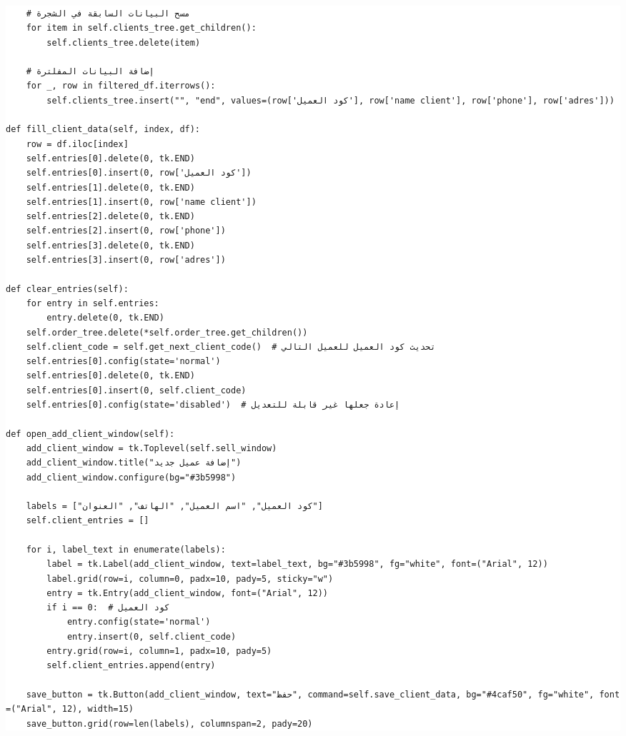         # مسح البيانات السابقة في الشجرة
        for item in self.clients_tree.get_children():
            self.clients_tree.delete(item)

        # إضافة البيانات المفلترة
        for _, row in filtered_df.iterrows():
            self.clients_tree.insert("", "end", values=(row['كود العميل'], row['name client'], row['phone'], row['adres']))

    def fill_client_data(self, index, df):
        row = df.iloc[index]
        self.entries[0].delete(0, tk.END)
        self.entries[0].insert(0, row['كود العميل'])
        self.entries[1].delete(0, tk.END)
        self.entries[1].insert(0, row['name client'])
        self.entries[2].delete(0, tk.END)
        self.entries[2].insert(0, row['phone'])
        self.entries[3].delete(0, tk.END)
        self.entries[3].insert(0, row['adres'])

    def clear_entries(self):
        for entry in self.entries:
            entry.delete(0, tk.END)
        self.order_tree.delete(*self.order_tree.get_children())
        self.client_code = self.get_next_client_code()  # تحديث كود العميل للعميل التالي
        self.entries[0].config(state='normal')
        self.entries[0].delete(0, tk.END)
        self.entries[0].insert(0, self.client_code)
        self.entries[0].config(state='disabled')  # إعادة جعلها غير قابلة للتعديل

    def open_add_client_window(self):
        add_client_window = tk.Toplevel(self.sell_window)
        add_client_window.title("إضافة عميل جديد")
        add_client_window.configure(bg="#3b5998")

        labels = ["كود العميل", "اسم العميل", "الهاتف", "العنوان"]
        self.client_entries = []

        for i, label_text in enumerate(labels):
            label = tk.Label(add_client_window, text=label_text, bg="#3b5998", fg="white", font=("Arial", 12))
            label.grid(row=i, column=0, padx=10, pady=5, sticky="w")
            entry = tk.Entry(add_client_window, font=("Arial", 12))
            if i == 0:  # كود العميل
                entry.config(state='normal')
                entry.insert(0, self.client_code)
            entry.grid(row=i, column=1, padx=10, pady=5)
            self.client_entries.append(entry)

        save_button = tk.Button(add_client_window, text="حفظ", command=self.save_client_data, bg="#4caf50", fg="white", font=("Arial", 12), width=15)
        save_button.grid(row=len(labels), columnspan=2, pady=20)
